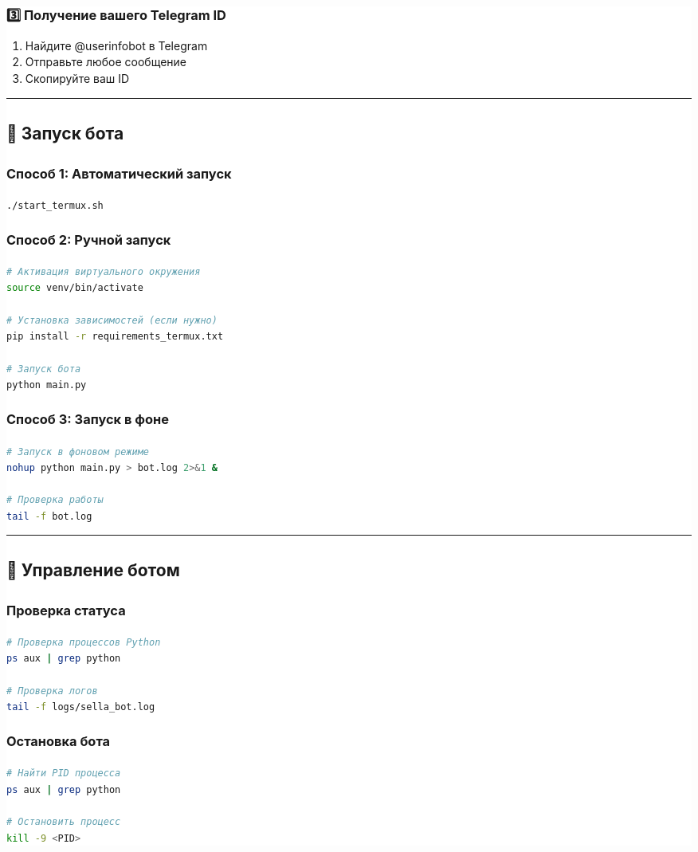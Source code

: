 ### 3️⃣ Получение вашего Telegram ID
1. Найдите @userinfobot в Telegram
2. Отправьте любое сообщение
3. Скопируйте ваш ID

---

## 🚀 Запуск бота

### Способ 1: Автоматический запуск
```bash
./start_termux.sh
```

### Способ 2: Ручной запуск
```bash
# Активация виртуального окружения
source venv/bin/activate

# Установка зависимостей (если нужно)
pip install -r requirements_termux.txt

# Запуск бота
python main.py
```

### Способ 3: Запуск в фоне
```bash
# Запуск в фоновом режиме
nohup python main.py > bot.log 2>&1 &

# Проверка работы
tail -f bot.log
```

---

## 🔧 Управление ботом

### Проверка статуса
```bash
# Проверка процессов Python
ps aux | grep python

# Проверка логов
tail -f logs/sella_bot.log
```

### Остановка бота
```bash
# Найти PID процесса
ps aux | grep python

# Остановить процесс
kill -9 <PID>
```
